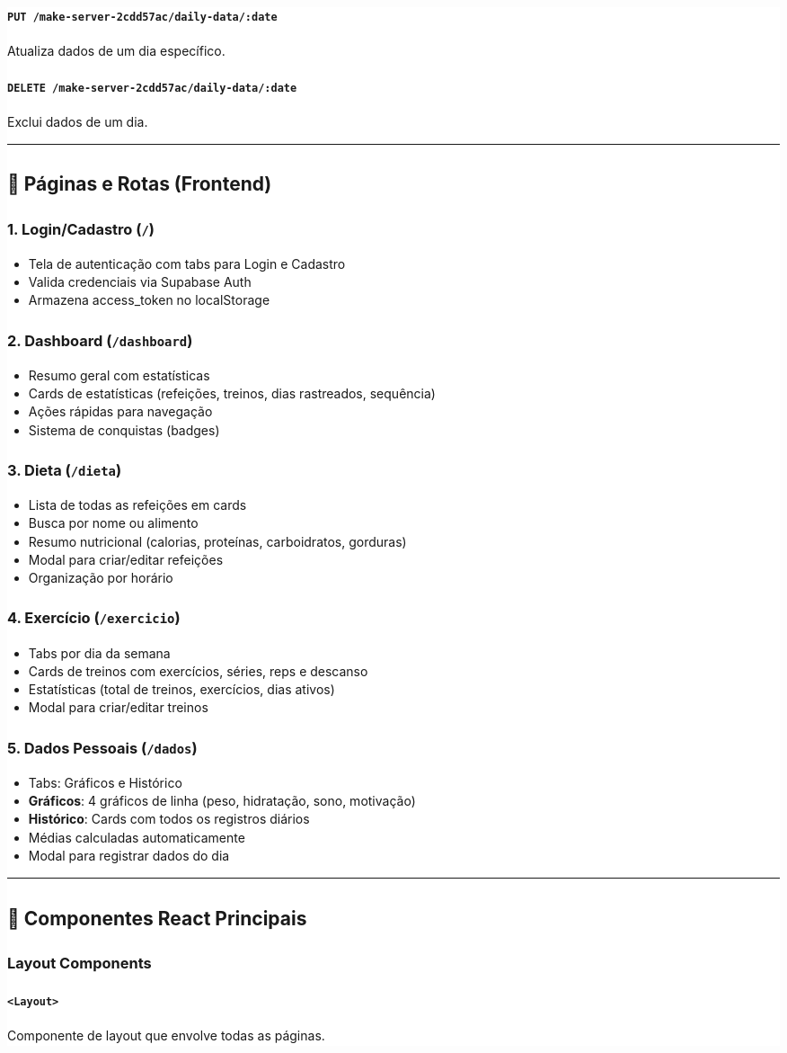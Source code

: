 #### `PUT /make-server-2cdd57ac/daily-data/:date`
Atualiza dados de um dia específico.

#### `DELETE /make-server-2cdd57ac/daily-data/:date`
Exclui dados de um dia.

---

## 🎨 Páginas e Rotas (Frontend)

### 1. **Login/Cadastro** (`/`)
- Tela de autenticação com tabs para Login e Cadastro
- Valida credenciais via Supabase Auth
- Armazena access_token no localStorage

### 2. **Dashboard** (`/dashboard`)
- Resumo geral com estatísticas
- Cards de estatísticas (refeições, treinos, dias rastreados, sequência)
- Ações rápidas para navegação
- Sistema de conquistas (badges)

### 3. **Dieta** (`/dieta`)
- Lista de todas as refeições em cards
- Busca por nome ou alimento
- Resumo nutricional (calorias, proteínas, carboidratos, gorduras)
- Modal para criar/editar refeições
- Organização por horário

### 4. **Exercício** (`/exercicio`)
- Tabs por dia da semana
- Cards de treinos com exercícios, séries, reps e descanso
- Estatísticas (total de treinos, exercícios, dias ativos)
- Modal para criar/editar treinos

### 5. **Dados Pessoais** (`/dados`)
- Tabs: Gráficos e Histórico
- **Gráficos**: 4 gráficos de linha (peso, hidratação, sono, motivação)
- **Histórico**: Cards com todos os registros diários
- Médias calculadas automaticamente
- Modal para registrar dados do dia

---

## 🧩 Componentes React Principais

### Layout Components

#### `<Layout>`
Componente de layout que envolve todas as páginas.
